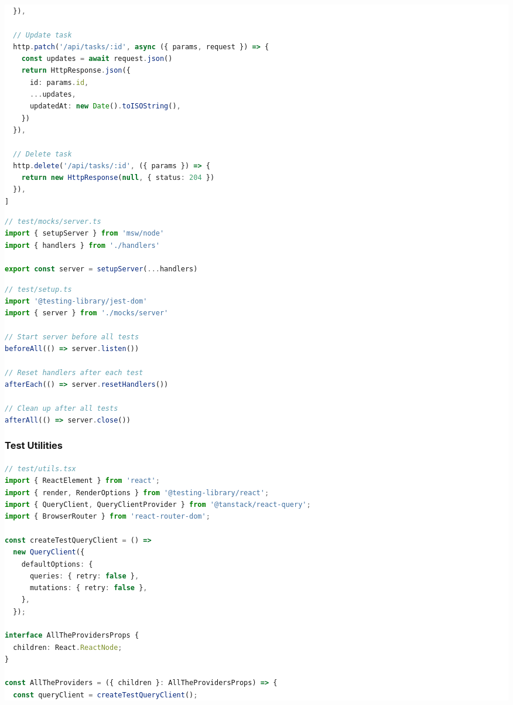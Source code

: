 ```typescript
  }),

  // Update task
  http.patch('/api/tasks/:id', async ({ params, request }) => {
    const updates = await request.json()
    return HttpResponse.json({
      id: params.id,
      ...updates,
      updatedAt: new Date().toISOString(),
    })
  }),

  // Delete task
  http.delete('/api/tasks/:id', ({ params }) => {
    return new HttpResponse(null, { status: 204 })
  }),
]
```

```typescript
// test/mocks/server.ts
import { setupServer } from 'msw/node'
import { handlers } from './handlers'

export const server = setupServer(...handlers)
```

```typescript
// test/setup.ts
import '@testing-library/jest-dom'
import { server } from './mocks/server'

// Start server before all tests
beforeAll(() => server.listen())

// Reset handlers after each test
afterEach(() => server.resetHandlers())

// Clean up after all tests
afterAll(() => server.close())
```

### Test Utilities

```typescript
// test/utils.tsx
import { ReactElement } from 'react';
import { render, RenderOptions } from '@testing-library/react';
import { QueryClient, QueryClientProvider } from '@tanstack/react-query';
import { BrowserRouter } from 'react-router-dom';

const createTestQueryClient = () =>
  new QueryClient({
    defaultOptions: {
      queries: { retry: false },
      mutations: { retry: false },
    },
  });

interface AllTheProvidersProps {
  children: React.ReactNode;
}

const AllTheProviders = ({ children }: AllTheProvidersProps) => {
  const queryClient = createTestQueryClient();
```